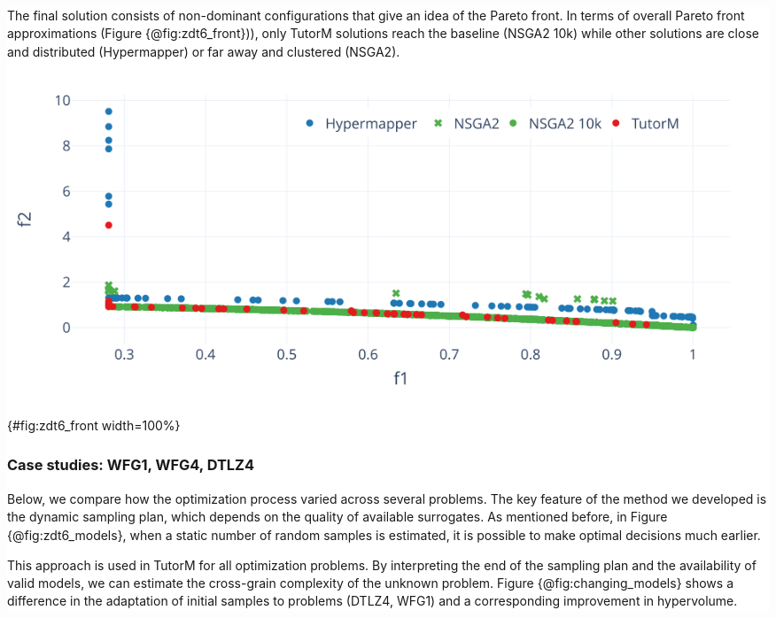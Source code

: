 The final solution consists of non-dominant configurations that give an
idea of the Pareto front. In terms of overall Pareto front
approximations (Figure {@fig:zdt6_front})), only TutorM solutions
reach the baseline (NSGA2 10k) while other solutions are close and
distributed (Hypermapper) or far away and clustered (NSGA2).

![The final assumption of the Pareto optimal solutions (1000 function evaluations) for ZDT6.}](images/zdt6_front.svg){#fig:zdt6_front width=100%}

### Case studies: WFG1, WFG4, DTLZ4

Below, we compare how the optimization process varied across several
problems. The key feature of the method we developed is the dynamic
sampling plan, which depends on the quality of available surrogates. As
mentioned before, in Figure {@fig:zdt6_models}, when a static number
of random samples is estimated, it is possible to make optimal decisions
much earlier.

This approach is used in TutorM for all optimization problems. By
interpreting the end of the sampling plan and the availability of valid
models, we can estimate the cross-grain complexity of the unknown
problem. Figure {@fig:changing_models} shows a difference in the
adaptation of initial samples to problems (DTLZ4, WFG1) and a
corresponding improvement in hypervolume.
